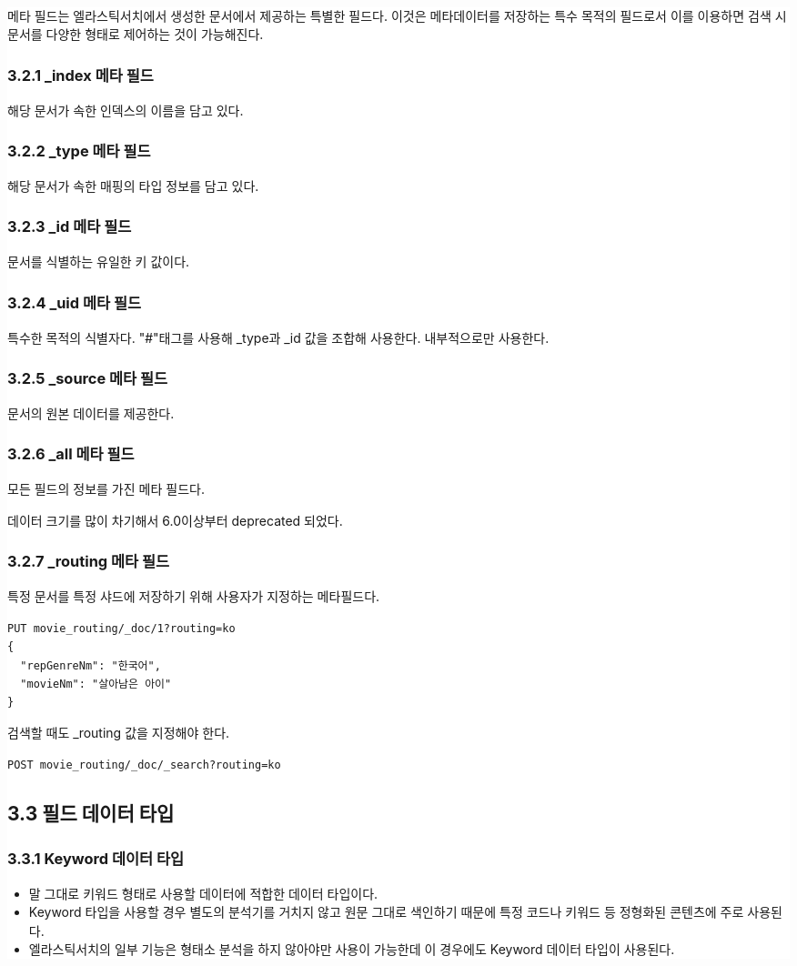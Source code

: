 메타 필드는 엘라스틱서치에서 생성한 문서에서 제공하는 특별한 필드다. 이것은 메타데이터를 저장하는 특수 목적의 필드로서 이를 이용하면 검색 시 문서를 다양한 형태로 제어하는 것이 가능해진다.

### 3.2.1 _index 메타 필드

해당 문서가 속한 인덱스의 이름을 담고 있다.

### 3.2.2 _type 메타 필드

해당 문서가 속한 매핑의 타입 정보를 담고 있다.

### 3.2.3 _id 메타 필드

문서를 식별하는 유일한 키 값이다.

### 3.2.4 _uid 메타 필드

특수한 목적의 식별자다. "#"태그를 사용해 _type과 _id 값을 조합해 사용한다. 내부적으로만 사용한다.

### 3.2.5 _source 메타 필드

문서의 원본 데이터를 제공한다.

### 3.2.6 _all 메타 필드

모든 필드의 정보를 가진 메타 필드다.

데이터 크기를 많이 차기해서 6.0이상부터 deprecated 되었다.

### 3.2.7 _routing 메타 필드

특정 문서를 특정 샤드에 저장하기 위해 사용자가 지정하는 메타필드다.

```http
PUT movie_routing/_doc/1?routing=ko
{
  "repGenreNm": "한국어",
  "movieNm": "살아남은 아이"
}
```

검색할 때도 _routing 값을 지정해야 한다.

```http
POST movie_routing/_doc/_search?routing=ko
```



## 3.3 필드 데이터 타입

### 3.3.1 Keyword 데이터 타입

* 말 그대로 키워드 형태로 사용할 데이터에 적합한 데이터 타입이다.
* Keyword 타입을 사용할 경우 별도의 분석기를 거치지 않고 원문 그대로 색인하기 때문에 특정 코드나 키워드 등 정형화된 콘텐츠에 주로 사용된다.
* 엘라스틱서치의 일부 기능은 형태소 분석을 하지 않아야만 사용이 가능한데 이 경우에도 Keyword 데이터 타입이 사용된다.
